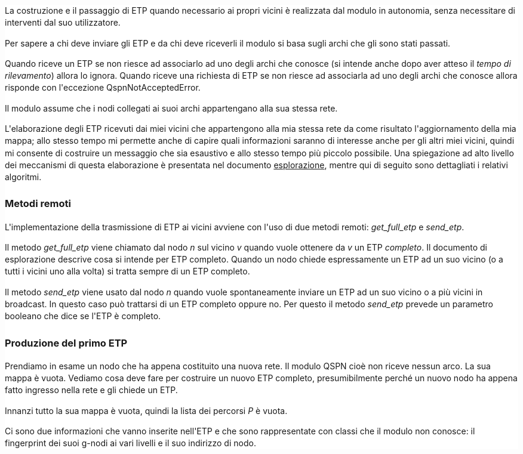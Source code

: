 La costruzione e il passaggio di ETP quando necessario ai propri vicini è realizzata dal modulo in autonomia, senza
necessitare di interventi dal suo utilizzatore.

Per sapere a chi deve inviare gli ETP e da chi deve riceverli il modulo si basa sugli archi che gli sono stati passati.

Quando riceve un ETP se non riesce ad associarlo ad uno degli archi che conosce (si intende anche dopo aver atteso il
*tempo di rilevamento*) allora lo ignora. Quando riceve una richiesta di ETP se non riesce ad associarla ad uno degli
archi che conosce allora risponde con l'eccezione QspnNotAcceptedError.

Il modulo assume che i nodi collegati ai suoi archi appartengano alla sua stessa rete.

L'elaborazione degli ETP ricevuti dai miei vicini che appartengono alla mia stessa rete da come risultato l'aggiornamento
della mia mappa; allo stesso tempo mi permette anche di capire quali informazioni saranno di interesse anche per gli altri
miei vicini, quindi mi consente di costruire un messaggio che sia esaustivo e allo stesso tempo più piccolo possibile. Una
spiegazione ad alto livello dei meccanismi di questa elaborazione è presentata nel documento [esplorazione](EsplorazioneRete.md),
mentre qui di seguito sono dettagliati i relativi algoritmi.

### <a name="Metodi_remoti"></a>Metodi remoti

L'implementazione della trasmissione di ETP ai vicini avviene con l'uso di due metodi remoti: *get_full_etp* e *send_etp*.

Il metodo *get_full_etp* viene chiamato dal nodo *n* sul vicino *v* quando vuole ottenere da *v* un ETP *completo*. Il
documento di esplorazione descrive cosa si intende per ETP completo. Quando un nodo chiede espressamente un ETP ad un suo
vicino (o a tutti i vicini uno alla volta) si tratta sempre di un ETP completo.

Il metodo *send_etp* viene usato dal nodo *n* quando vuole spontaneamente inviare un ETP ad un suo vicino o a più vicini
in broadcast. In questo caso può trattarsi di un ETP completo oppure no. Per questo il metodo *send_etp* prevede un
parametro booleano che dice se l'ETP è completo.

### <a name="Produzione_primo_etp"></a>Produzione del primo ETP

Prendiamo in esame un nodo che ha appena costituito una nuova rete. Il modulo QSPN cioè non riceve nessun arco. La sua
mappa è vuota. Vediamo cosa deve fare per costruire un nuovo ETP completo, presumibilmente perché un nuovo nodo ha appena
fatto ingresso nella rete e gli chiede un ETP.

Innanzi tutto la sua mappa è vuota, quindi la lista dei percorsi *P* è vuota.

Ci sono due informazioni che vanno inserite nell'ETP e che sono rappresentate con classi che il modulo non conosce: il
fingerprint dei suoi g-nodi ai vari livelli e il suo indirizzo di nodo.
